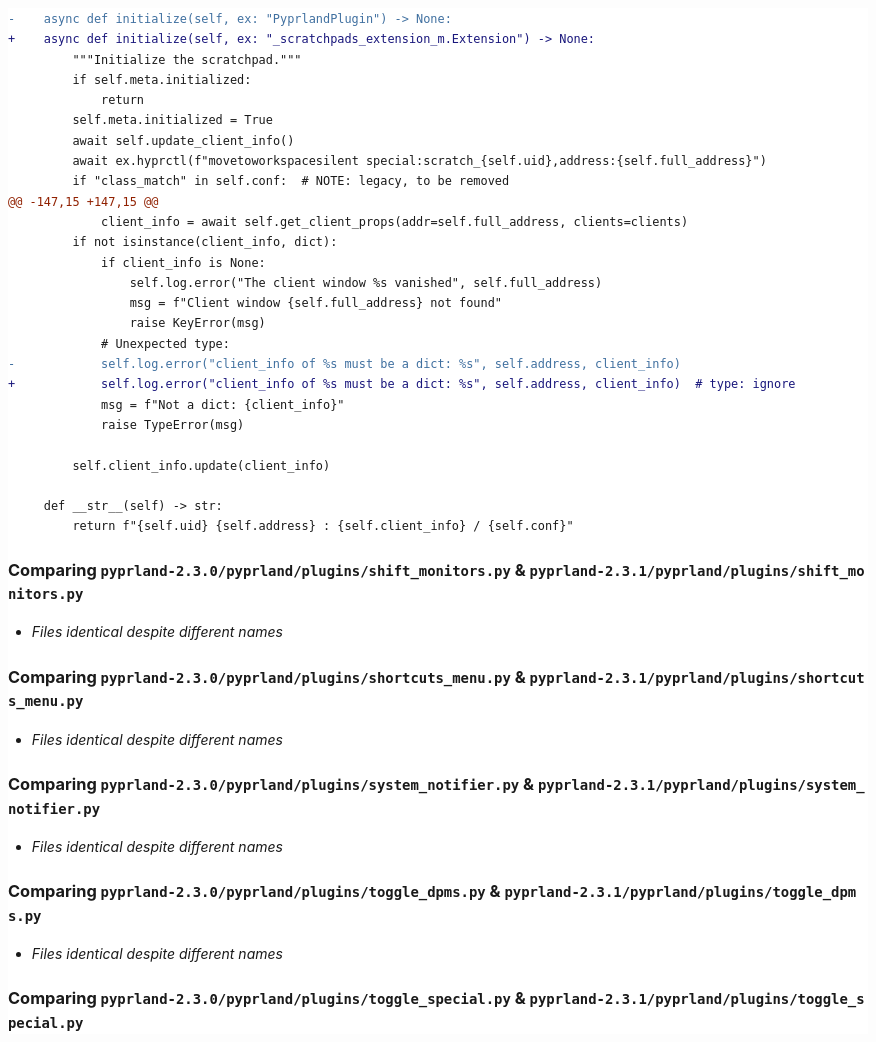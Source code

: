 ```diff
-    async def initialize(self, ex: "PyprlandPlugin") -> None:
+    async def initialize(self, ex: "_scratchpads_extension_m.Extension") -> None:
         """Initialize the scratchpad."""
         if self.meta.initialized:
             return
         self.meta.initialized = True
         await self.update_client_info()
         await ex.hyprctl(f"movetoworkspacesilent special:scratch_{self.uid},address:{self.full_address}")
         if "class_match" in self.conf:  # NOTE: legacy, to be removed
@@ -147,15 +147,15 @@
             client_info = await self.get_client_props(addr=self.full_address, clients=clients)
         if not isinstance(client_info, dict):
             if client_info is None:
                 self.log.error("The client window %s vanished", self.full_address)
                 msg = f"Client window {self.full_address} not found"
                 raise KeyError(msg)
             # Unexpected type:
-            self.log.error("client_info of %s must be a dict: %s", self.address, client_info)
+            self.log.error("client_info of %s must be a dict: %s", self.address, client_info)  # type: ignore
             msg = f"Not a dict: {client_info}"
             raise TypeError(msg)
 
         self.client_info.update(client_info)
 
     def __str__(self) -> str:
         return f"{self.uid} {self.address} : {self.client_info} / {self.conf}"
```

### Comparing `pyprland-2.3.0/pyprland/plugins/shift_monitors.py` & `pyprland-2.3.1/pyprland/plugins/shift_monitors.py`

 * *Files identical despite different names*

### Comparing `pyprland-2.3.0/pyprland/plugins/shortcuts_menu.py` & `pyprland-2.3.1/pyprland/plugins/shortcuts_menu.py`

 * *Files identical despite different names*

### Comparing `pyprland-2.3.0/pyprland/plugins/system_notifier.py` & `pyprland-2.3.1/pyprland/plugins/system_notifier.py`

 * *Files identical despite different names*

### Comparing `pyprland-2.3.0/pyprland/plugins/toggle_dpms.py` & `pyprland-2.3.1/pyprland/plugins/toggle_dpms.py`

 * *Files identical despite different names*

### Comparing `pyprland-2.3.0/pyprland/plugins/toggle_special.py` & `pyprland-2.3.1/pyprland/plugins/toggle_special.py`
